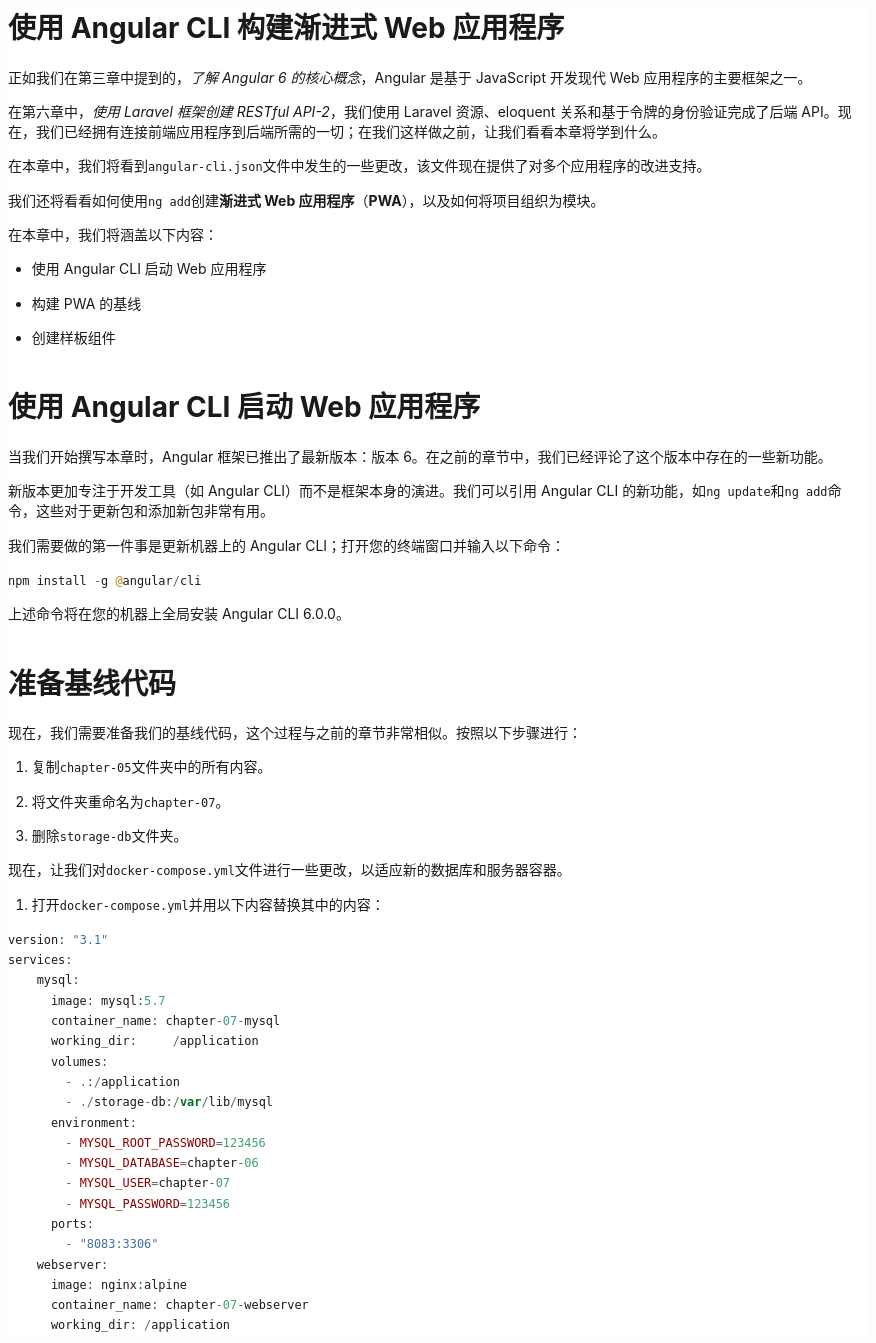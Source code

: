 # 使用 Angular CLI 构建渐进式 Web 应用程序

正如我们在第三章中提到的，*了解 Angular 6 的核心概念*，Angular 是基于 JavaScript 开发现代 Web 应用程序的主要框架之一。

在第六章中，*使用 Laravel 框架创建 RESTful API-2*，我们使用 Laravel 资源、eloquent 关系和基于令牌的身份验证完成了后端 API。现在，我们已经拥有连接前端应用程序到后端所需的一切；在我们这样做之前，让我们看看本章将学到什么。

在本章中，我们将看到`angular-cli.json`文件中发生的一些更改，该文件现在提供了对多个应用程序的改进支持。

我们还将看看如何使用`ng add`创建**渐进式 Web 应用程序**（**PWA**），以及如何将项目组织为模块。

在本章中，我们将涵盖以下内容：

+   使用 Angular CLI 启动 Web 应用程序

+   构建 PWA 的基线

+   创建样板组件

# 使用 Angular CLI 启动 Web 应用程序

当我们开始撰写本章时，Angular 框架已推出了最新版本：版本 6。在之前的章节中，我们已经评论了这个版本中存在的一些新功能。

新版本更加专注于开发工具（如 Angular CLI）而不是框架本身的演进。我们可以引用 Angular CLI 的新功能，如`ng update`和`ng add`命令，这些对于更新包和添加新包非常有用。

我们需要做的第一件事是更新机器上的 Angular CLI；打开您的终端窗口并输入以下命令：

```php
npm install -g @angular/cli
```

上述命令将在您的机器上全局安装 Angular CLI 6.0.0。

# 准备基线代码

现在，我们需要准备我们的基线代码，这个过程与之前的章节非常相似。按照以下步骤进行：

1.  复制`chapter-05`文件夹中的所有内容。

1.  将文件夹重命名为`chapter-07`。

1.  删除`storage-db`文件夹。

现在，让我们对`docker-compose.yml`文件进行一些更改，以适应新的数据库和服务器容器。

1.  打开`docker-compose.yml`并用以下内容替换其中的内容：

```php
version: "3.1"
services:
    mysql:
      image: mysql:5.7
      container_name: chapter-07-mysql
      working_dir:     /application
      volumes:
        - .:/application
        - ./storage-db:/var/lib/mysql
      environment:
        - MYSQL_ROOT_PASSWORD=123456
        - MYSQL_DATABASE=chapter-06
        - MYSQL_USER=chapter-07
        - MYSQL_PASSWORD=123456
      ports:
        - "8083:3306"
    webserver:
      image: nginx:alpine
      container_name: chapter-07-webserver
      working_dir: /application
```